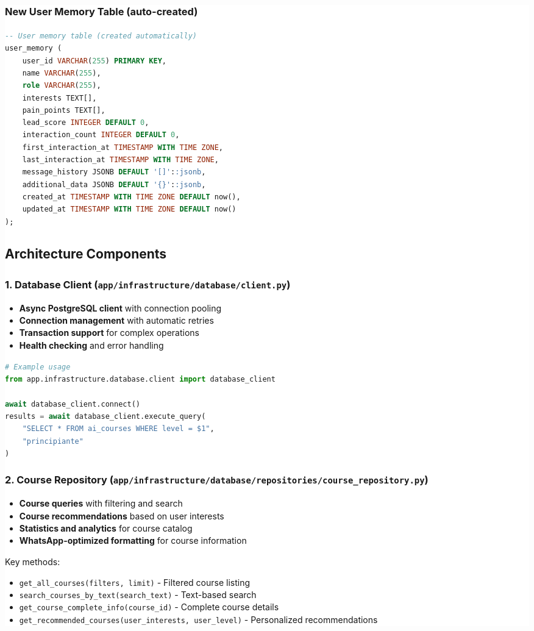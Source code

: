 ### New User Memory Table (auto-created)

```sql
-- User memory table (created automatically)
user_memory (
    user_id VARCHAR(255) PRIMARY KEY,
    name VARCHAR(255),
    role VARCHAR(255),
    interests TEXT[],
    pain_points TEXT[],
    lead_score INTEGER DEFAULT 0,
    interaction_count INTEGER DEFAULT 0,
    first_interaction_at TIMESTAMP WITH TIME ZONE,
    last_interaction_at TIMESTAMP WITH TIME ZONE,
    message_history JSONB DEFAULT '[]'::jsonb,
    additional_data JSONB DEFAULT '{}'::jsonb,
    created_at TIMESTAMP WITH TIME ZONE DEFAULT now(),
    updated_at TIMESTAMP WITH TIME ZONE DEFAULT now()
);
```

## Architecture Components

### 1. Database Client (`app/infrastructure/database/client.py`)
- **Async PostgreSQL client** with connection pooling
- **Connection management** with automatic retries
- **Transaction support** for complex operations
- **Health checking** and error handling

```python
# Example usage
from app.infrastructure.database.client import database_client

await database_client.connect()
results = await database_client.execute_query(
    "SELECT * FROM ai_courses WHERE level = $1", 
    "principiante"
)
```

### 2. Course Repository (`app/infrastructure/database/repositories/course_repository.py`)
- **Course queries** with filtering and search
- **Course recommendations** based on user interests
- **Statistics and analytics** for course catalog
- **WhatsApp-optimized formatting** for course information

Key methods:
- `get_all_courses(filters, limit)` - Filtered course listing
- `search_courses_by_text(search_text)` - Text-based search
- `get_course_complete_info(course_id)` - Complete course details
- `get_recommended_courses(user_interests, user_level)` - Personalized recommendations
